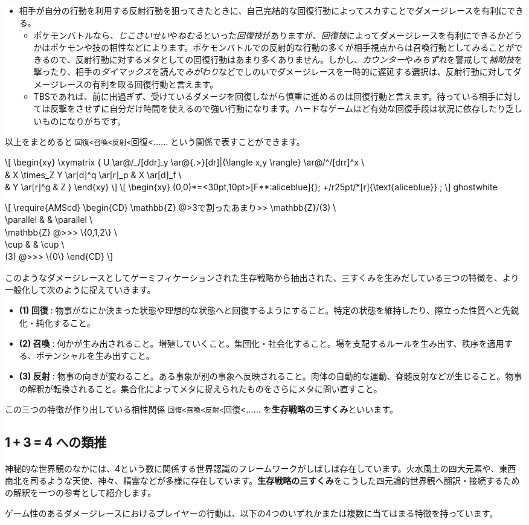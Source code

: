 - 相手が自分の行動を利用する反射行動を狙ってきたときに、自己完結的な回復行動によってスカすことでダメージレースを有利にできる。
	- ポケモンバトルなら、*じこさいせい*や*ねむる*といった*回復技*がありますが、*回復技*によってダメージレースを有利にできるかどうかはポケモンや技の相性などによります。ポケモンバトルでの反射的な行動の多くが相手視点からは召喚行動としてみることができるので、反射行動に対するメタとしての回復行動はあまり多くありません。しかし、*カウンター*や*みちずれ*を警戒して*補助技*を撃ったり、相手の*ダイマックス*を読んで*みがわり*などでしのいでダメージレースを一時的に遅延する選択は、反射行動に対してダメージレースの有利を取る回復行動と言えます。
	- TBSであれば、前に出過ぎず、受けているダメージを回復しながら慎重に進めるのは回復行動と言えます。待っている相手に対しては反撃をさせずに自分だけ時間を使えるので強い行動になります。ハードなゲームほど有効な回復手段は状況に依存したり乏しいものになりがちです。

以上をまとめると `回復<召喚<反射<`回復<…… という関係で表すことができます。

\\[
\begin{xy}
\xymatrix {
U \ar@/_/[ddr]_y \ar@{.>}[dr]|{\langle x,y \rangle} \ar@/^/[drr]^x \\\
 & X \times_Z Y \ar[d]^q \ar[r]_p & X \ar[d]_f \\\
 & Y \ar[r]^g & Z
}
\end{xy}
\\]
\\[
\begin{xy}
\(0,0\)\*=\<30pt,10pt\>[F\*\*:aliceblue]{}; +/r25pt/\*[r]{\text{aliceblue}} ;
\\]
ghostwhite

\\[
\require{AMScd}
\begin{CD}
\mathbb{Z} @\>3で割ったあまり\>\> \mathbb{Z}/(3) \\\
\parallel  & & \parallel \\\
\mathbb{Z} @\>\>\>  \\{0,1,2\\} \\\
\cup & & \cup  \\\
\(3\) @\>\>\>  \\{0\\}
\end{CD}
\\]

このようなダメージレースとしてゲーミフィケーションされた生存戦略から抽出された、三すくみを生みだしている三つの特徴を、より一般化して次のように捉えていきます。


- **(1) 回復** : 物事がなにか決まった状態や理想的な状態へと回復するようにすること。特定の状態を維持したり、際立った性質へと先鋭化・純化すること。

- **(2) 召喚** : 何かが生み出されること。増殖していくこと。集団化・社会化すること。場を支配するルールを生み出す、秩序を適用する、ポテンシャルを生み出すこと。
	
- **(3) 反射** : 物事の向きが変わること。ある事象が別の事象へ反映されること。肉体の自動的な運動、脊髄反射などが生じること。物事の解釈が転換されること。集合化によってメタに捉えられたものをさらにメタに問い直すこと。


この三つの特徴が作り出している相性関係 `回復<召喚<反射<`回復<…… を**生存戦略の三すくみ**といいます。




##  1$\,+\,$3$\,=\,$4 への類推

神秘的な世界観のなかには、4という数に関係する世界認識のフレームワークがしばしば存在しています。火水風土の四大元素や、東西南北を司るような天使、神々、精霊などが多様に存在しています。**生存戦略の三すくみ**をこうした四元論的世界観へ翻訳・接続するための解釈を一つの参考として紹介します。

ゲーム性のあるダメージレースにおけるプレイヤーの行動は、以下の4つのいずれかまたは複数に当てはまる特徴を持っています。
